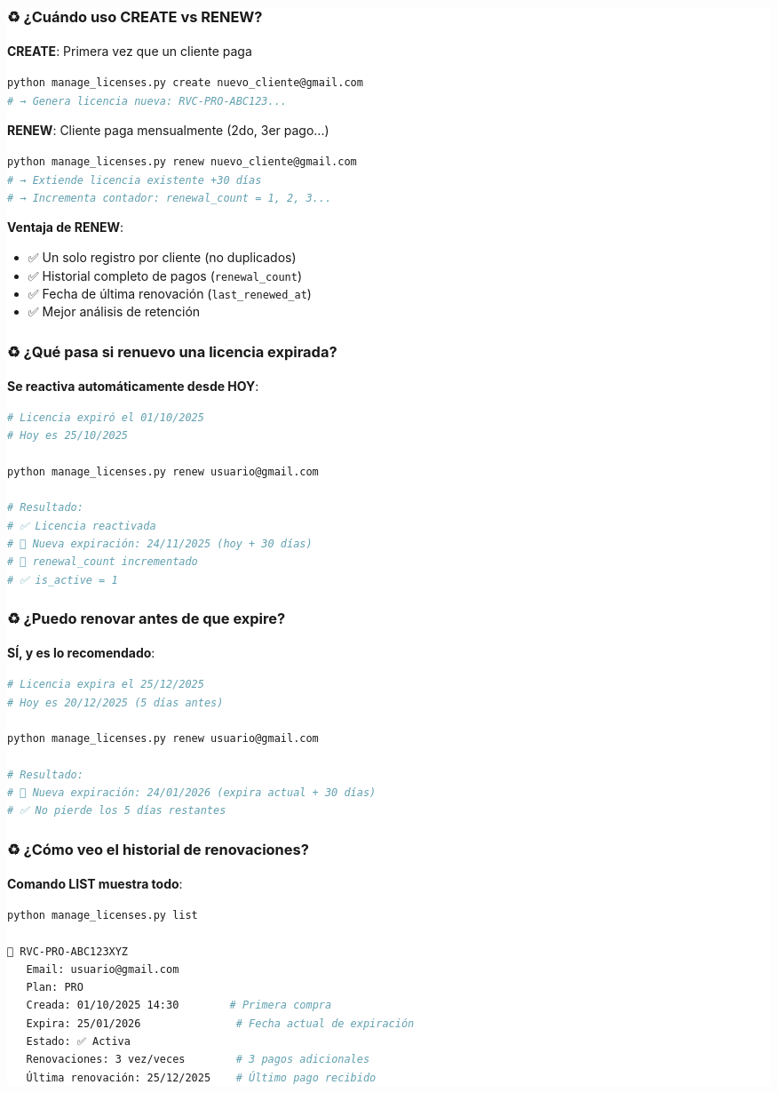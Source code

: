 ### ♻️ ¿Cuándo uso CREATE vs RENEW?

**CREATE**: Primera vez que un cliente paga
```bash
python manage_licenses.py create nuevo_cliente@gmail.com
# → Genera licencia nueva: RVC-PRO-ABC123...
```

**RENEW**: Cliente paga mensualmente (2do, 3er pago...)
```bash
python manage_licenses.py renew nuevo_cliente@gmail.com
# → Extiende licencia existente +30 días
# → Incrementa contador: renewal_count = 1, 2, 3...
```

**Ventaja de RENEW**:
- ✅ Un solo registro por cliente (no duplicados)
- ✅ Historial completo de pagos (`renewal_count`)
- ✅ Fecha de última renovación (`last_renewed_at`)
- ✅ Mejor análisis de retención

### ♻️ ¿Qué pasa si renuevo una licencia expirada?

**Se reactiva automáticamente desde HOY**:
```bash
# Licencia expiró el 01/10/2025
# Hoy es 25/10/2025

python manage_licenses.py renew usuario@gmail.com

# Resultado:
# ✅ Licencia reactivada
# 📅 Nueva expiración: 24/11/2025 (hoy + 30 días)
# 🔄 renewal_count incrementado
# ✅ is_active = 1
```

### ♻️ ¿Puedo renovar antes de que expire?

**SÍ, y es lo recomendado**:
```bash
# Licencia expira el 25/12/2025
# Hoy es 20/12/2025 (5 días antes)

python manage_licenses.py renew usuario@gmail.com

# Resultado:
# 📅 Nueva expiración: 24/01/2026 (expira actual + 30 días)
# ✅ No pierde los 5 días restantes
```

### ♻️ ¿Cómo veo el historial de renovaciones?

**Comando LIST muestra todo**:
```bash
python manage_licenses.py list

🔑 RVC-PRO-ABC123XYZ
   Email: usuario@gmail.com
   Plan: PRO
   Creada: 01/10/2025 14:30        # Primera compra
   Expira: 25/01/2026               # Fecha actual de expiración
   Estado: ✅ Activa
   Renovaciones: 3 vez/veces        # 3 pagos adicionales
   Última renovación: 25/12/2025    # Último pago recibido
```
